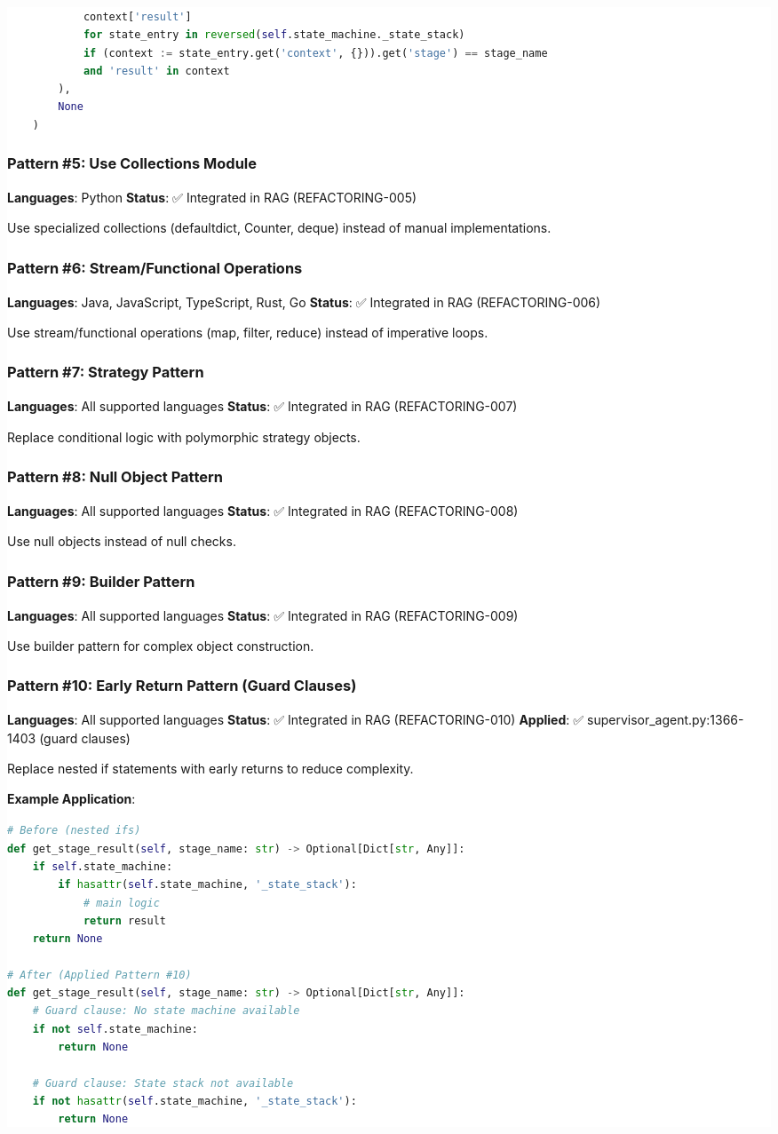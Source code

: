 ```python
            context['result']
            for state_entry in reversed(self.state_machine._state_stack)
            if (context := state_entry.get('context', {})).get('stage') == stage_name
            and 'result' in context
        ),
        None
    )
```

### Pattern #5: Use Collections Module
**Languages**: Python
**Status**: ✅ Integrated in RAG (REFACTORING-005)

Use specialized collections (defaultdict, Counter, deque) instead of manual implementations.

### Pattern #6: Stream/Functional Operations
**Languages**: Java, JavaScript, TypeScript, Rust, Go
**Status**: ✅ Integrated in RAG (REFACTORING-006)

Use stream/functional operations (map, filter, reduce) instead of imperative loops.

### Pattern #7: Strategy Pattern
**Languages**: All supported languages
**Status**: ✅ Integrated in RAG (REFACTORING-007)

Replace conditional logic with polymorphic strategy objects.

### Pattern #8: Null Object Pattern
**Languages**: All supported languages
**Status**: ✅ Integrated in RAG (REFACTORING-008)

Use null objects instead of null checks.

### Pattern #9: Builder Pattern
**Languages**: All supported languages
**Status**: ✅ Integrated in RAG (REFACTORING-009)

Use builder pattern for complex object construction.

### Pattern #10: Early Return Pattern (Guard Clauses)
**Languages**: All supported languages
**Status**: ✅ Integrated in RAG (REFACTORING-010)
**Applied**: ✅ supervisor_agent.py:1366-1403 (guard clauses)

Replace nested if statements with early returns to reduce complexity.

**Example Application**:
```python
# Before (nested ifs)
def get_stage_result(self, stage_name: str) -> Optional[Dict[str, Any]]:
    if self.state_machine:
        if hasattr(self.state_machine, '_state_stack'):
            # main logic
            return result
    return None

# After (Applied Pattern #10)
def get_stage_result(self, stage_name: str) -> Optional[Dict[str, Any]]:
    # Guard clause: No state machine available
    if not self.state_machine:
        return None

    # Guard clause: State stack not available
    if not hasattr(self.state_machine, '_state_stack'):
        return None
```